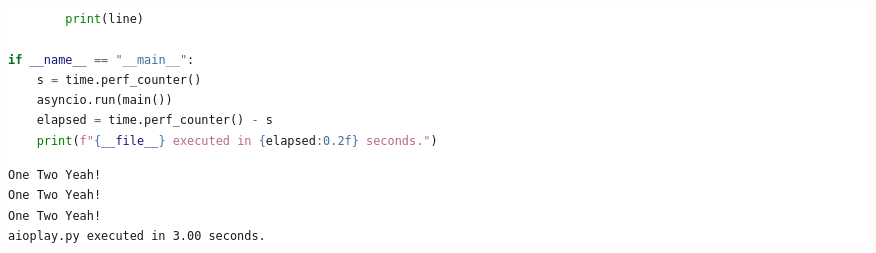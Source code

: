 ```Python
        print(line)

if __name__ == "__main__":
    s = time.perf_counter()
    asyncio.run(main())
    elapsed = time.perf_counter() - s
    print(f"{__file__} executed in {elapsed:0.2f} seconds.")
```

    One Two Yeah!
    One Two Yeah!
    One Two Yeah!
    aioplay.py executed in 3.00 seconds.
